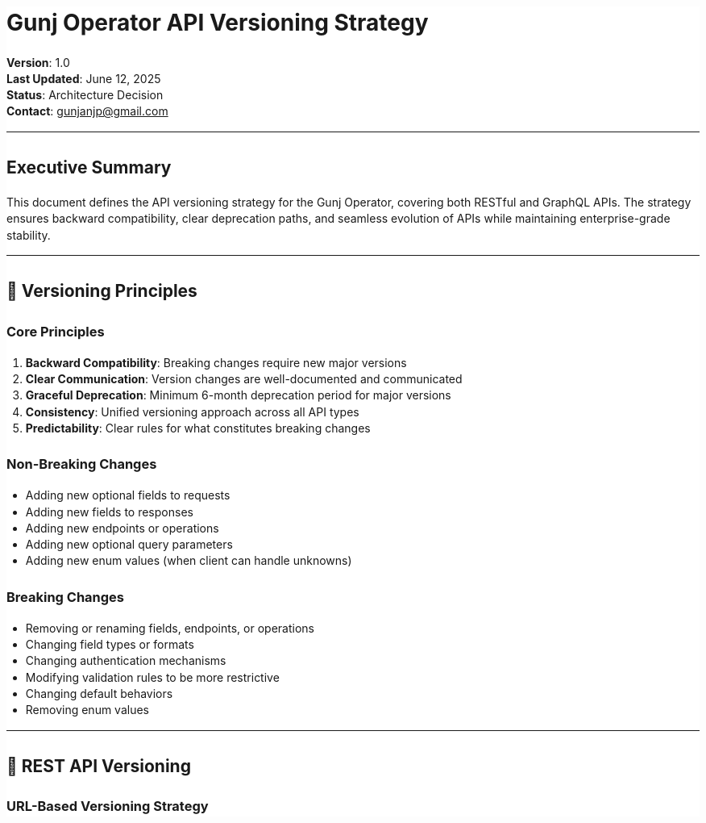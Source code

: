 # Gunj Operator API Versioning Strategy

**Version**: 1.0  
**Last Updated**: June 12, 2025  
**Status**: Architecture Decision  
**Contact**: gunjanjp@gmail.com  

---

## Executive Summary

This document defines the API versioning strategy for the Gunj Operator, covering both RESTful and GraphQL APIs. The strategy ensures backward compatibility, clear deprecation paths, and seamless evolution of APIs while maintaining enterprise-grade stability.

---

## 🎯 Versioning Principles

### Core Principles

1. **Backward Compatibility**: Breaking changes require new major versions
2. **Clear Communication**: Version changes are well-documented and communicated
3. **Graceful Deprecation**: Minimum 6-month deprecation period for major versions
4. **Consistency**: Unified versioning approach across all API types
5. **Predictability**: Clear rules for what constitutes breaking changes

### Non-Breaking Changes

- Adding new optional fields to requests
- Adding new fields to responses
- Adding new endpoints or operations
- Adding new optional query parameters
- Adding new enum values (when client can handle unknowns)

### Breaking Changes

- Removing or renaming fields, endpoints, or operations
- Changing field types or formats
- Changing authentication mechanisms
- Modifying validation rules to be more restrictive
- Changing default behaviors
- Removing enum values

---

## 🔄 REST API Versioning

### URL-Based Versioning Strategy
